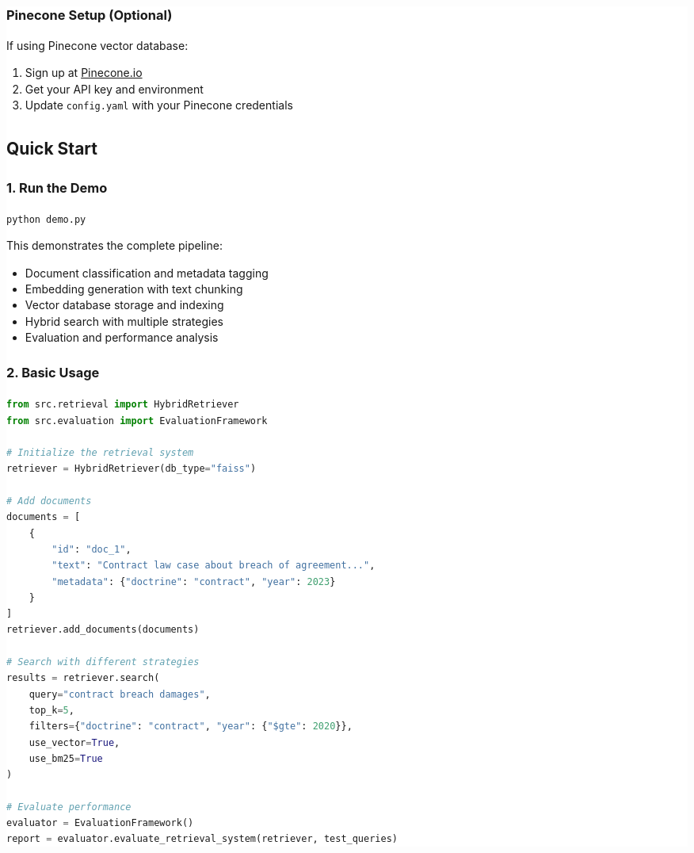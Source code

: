
### Pinecone Setup (Optional)
If using Pinecone vector database:
1. Sign up at [Pinecone.io](https://pinecone.io)
2. Get your API key and environment
3. Update `config.yaml` with your Pinecone credentials

## Quick Start

### 1. Run the Demo
```bash
python demo.py
```

This demonstrates the complete pipeline:
- Document classification and metadata tagging
- Embedding generation with text chunking
- Vector database storage and indexing
- Hybrid search with multiple strategies
- Evaluation and performance analysis

### 2. Basic Usage

```python
from src.retrieval import HybridRetriever
from src.evaluation import EvaluationFramework

# Initialize the retrieval system
retriever = HybridRetriever(db_type="faiss")

# Add documents
documents = [
    {
        "id": "doc_1",
        "text": "Contract law case about breach of agreement...",
        "metadata": {"doctrine": "contract", "year": 2023}
    }
]
retriever.add_documents(documents)

# Search with different strategies
results = retriever.search(
    query="contract breach damages",
    top_k=5,
    filters={"doctrine": "contract", "year": {"$gte": 2020}},
    use_vector=True,
    use_bm25=True
)

# Evaluate performance
evaluator = EvaluationFramework()
report = evaluator.evaluate_retrieval_system(retriever, test_queries)
```
